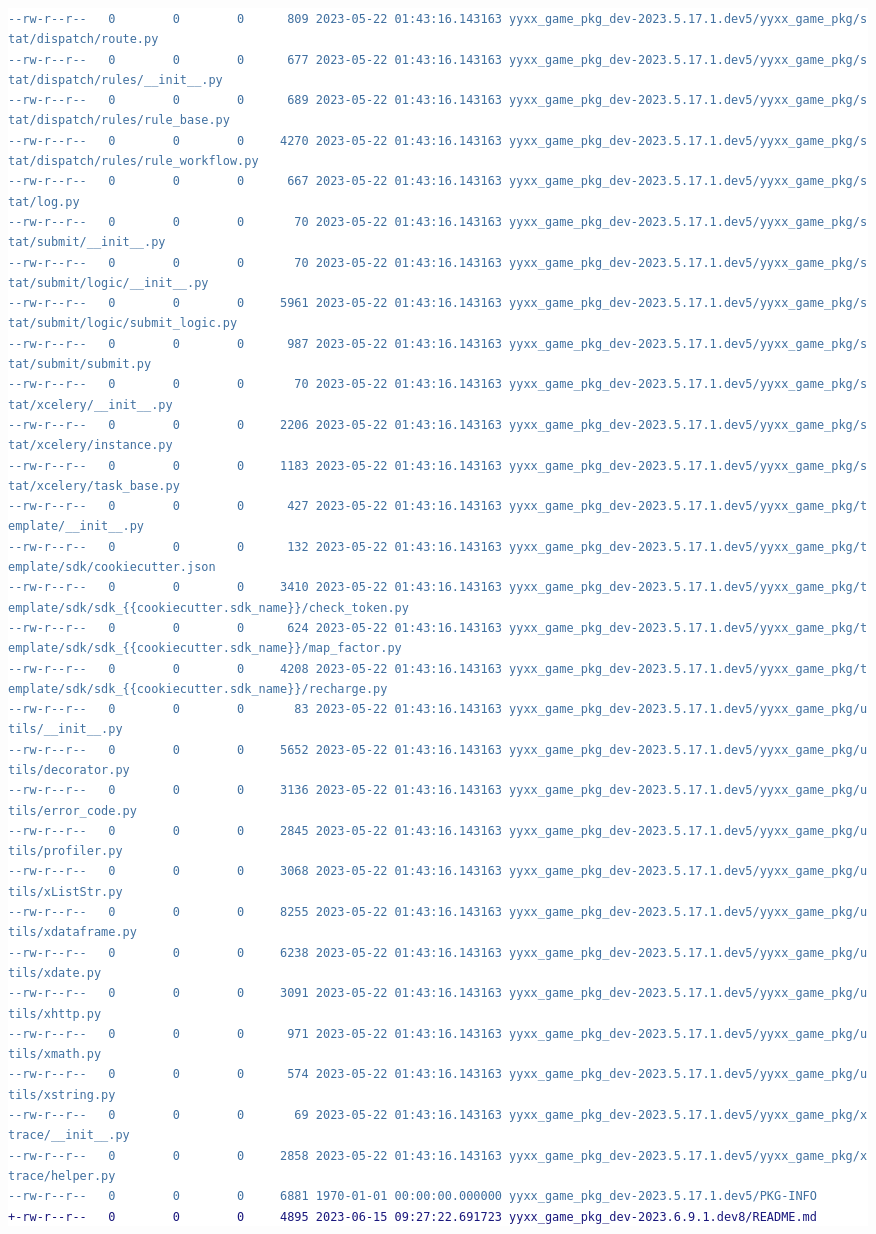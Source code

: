 ```diff
--rw-r--r--   0        0        0      809 2023-05-22 01:43:16.143163 yyxx_game_pkg_dev-2023.5.17.1.dev5/yyxx_game_pkg/stat/dispatch/route.py
--rw-r--r--   0        0        0      677 2023-05-22 01:43:16.143163 yyxx_game_pkg_dev-2023.5.17.1.dev5/yyxx_game_pkg/stat/dispatch/rules/__init__.py
--rw-r--r--   0        0        0      689 2023-05-22 01:43:16.143163 yyxx_game_pkg_dev-2023.5.17.1.dev5/yyxx_game_pkg/stat/dispatch/rules/rule_base.py
--rw-r--r--   0        0        0     4270 2023-05-22 01:43:16.143163 yyxx_game_pkg_dev-2023.5.17.1.dev5/yyxx_game_pkg/stat/dispatch/rules/rule_workflow.py
--rw-r--r--   0        0        0      667 2023-05-22 01:43:16.143163 yyxx_game_pkg_dev-2023.5.17.1.dev5/yyxx_game_pkg/stat/log.py
--rw-r--r--   0        0        0       70 2023-05-22 01:43:16.143163 yyxx_game_pkg_dev-2023.5.17.1.dev5/yyxx_game_pkg/stat/submit/__init__.py
--rw-r--r--   0        0        0       70 2023-05-22 01:43:16.143163 yyxx_game_pkg_dev-2023.5.17.1.dev5/yyxx_game_pkg/stat/submit/logic/__init__.py
--rw-r--r--   0        0        0     5961 2023-05-22 01:43:16.143163 yyxx_game_pkg_dev-2023.5.17.1.dev5/yyxx_game_pkg/stat/submit/logic/submit_logic.py
--rw-r--r--   0        0        0      987 2023-05-22 01:43:16.143163 yyxx_game_pkg_dev-2023.5.17.1.dev5/yyxx_game_pkg/stat/submit/submit.py
--rw-r--r--   0        0        0       70 2023-05-22 01:43:16.143163 yyxx_game_pkg_dev-2023.5.17.1.dev5/yyxx_game_pkg/stat/xcelery/__init__.py
--rw-r--r--   0        0        0     2206 2023-05-22 01:43:16.143163 yyxx_game_pkg_dev-2023.5.17.1.dev5/yyxx_game_pkg/stat/xcelery/instance.py
--rw-r--r--   0        0        0     1183 2023-05-22 01:43:16.143163 yyxx_game_pkg_dev-2023.5.17.1.dev5/yyxx_game_pkg/stat/xcelery/task_base.py
--rw-r--r--   0        0        0      427 2023-05-22 01:43:16.143163 yyxx_game_pkg_dev-2023.5.17.1.dev5/yyxx_game_pkg/template/__init__.py
--rw-r--r--   0        0        0      132 2023-05-22 01:43:16.143163 yyxx_game_pkg_dev-2023.5.17.1.dev5/yyxx_game_pkg/template/sdk/cookiecutter.json
--rw-r--r--   0        0        0     3410 2023-05-22 01:43:16.143163 yyxx_game_pkg_dev-2023.5.17.1.dev5/yyxx_game_pkg/template/sdk/sdk_{{cookiecutter.sdk_name}}/check_token.py
--rw-r--r--   0        0        0      624 2023-05-22 01:43:16.143163 yyxx_game_pkg_dev-2023.5.17.1.dev5/yyxx_game_pkg/template/sdk/sdk_{{cookiecutter.sdk_name}}/map_factor.py
--rw-r--r--   0        0        0     4208 2023-05-22 01:43:16.143163 yyxx_game_pkg_dev-2023.5.17.1.dev5/yyxx_game_pkg/template/sdk/sdk_{{cookiecutter.sdk_name}}/recharge.py
--rw-r--r--   0        0        0       83 2023-05-22 01:43:16.143163 yyxx_game_pkg_dev-2023.5.17.1.dev5/yyxx_game_pkg/utils/__init__.py
--rw-r--r--   0        0        0     5652 2023-05-22 01:43:16.143163 yyxx_game_pkg_dev-2023.5.17.1.dev5/yyxx_game_pkg/utils/decorator.py
--rw-r--r--   0        0        0     3136 2023-05-22 01:43:16.143163 yyxx_game_pkg_dev-2023.5.17.1.dev5/yyxx_game_pkg/utils/error_code.py
--rw-r--r--   0        0        0     2845 2023-05-22 01:43:16.143163 yyxx_game_pkg_dev-2023.5.17.1.dev5/yyxx_game_pkg/utils/profiler.py
--rw-r--r--   0        0        0     3068 2023-05-22 01:43:16.143163 yyxx_game_pkg_dev-2023.5.17.1.dev5/yyxx_game_pkg/utils/xListStr.py
--rw-r--r--   0        0        0     8255 2023-05-22 01:43:16.143163 yyxx_game_pkg_dev-2023.5.17.1.dev5/yyxx_game_pkg/utils/xdataframe.py
--rw-r--r--   0        0        0     6238 2023-05-22 01:43:16.143163 yyxx_game_pkg_dev-2023.5.17.1.dev5/yyxx_game_pkg/utils/xdate.py
--rw-r--r--   0        0        0     3091 2023-05-22 01:43:16.143163 yyxx_game_pkg_dev-2023.5.17.1.dev5/yyxx_game_pkg/utils/xhttp.py
--rw-r--r--   0        0        0      971 2023-05-22 01:43:16.143163 yyxx_game_pkg_dev-2023.5.17.1.dev5/yyxx_game_pkg/utils/xmath.py
--rw-r--r--   0        0        0      574 2023-05-22 01:43:16.143163 yyxx_game_pkg_dev-2023.5.17.1.dev5/yyxx_game_pkg/utils/xstring.py
--rw-r--r--   0        0        0       69 2023-05-22 01:43:16.143163 yyxx_game_pkg_dev-2023.5.17.1.dev5/yyxx_game_pkg/xtrace/__init__.py
--rw-r--r--   0        0        0     2858 2023-05-22 01:43:16.143163 yyxx_game_pkg_dev-2023.5.17.1.dev5/yyxx_game_pkg/xtrace/helper.py
--rw-r--r--   0        0        0     6881 1970-01-01 00:00:00.000000 yyxx_game_pkg_dev-2023.5.17.1.dev5/PKG-INFO
+-rw-r--r--   0        0        0     4895 2023-06-15 09:27:22.691723 yyxx_game_pkg_dev-2023.6.9.1.dev8/README.md
```